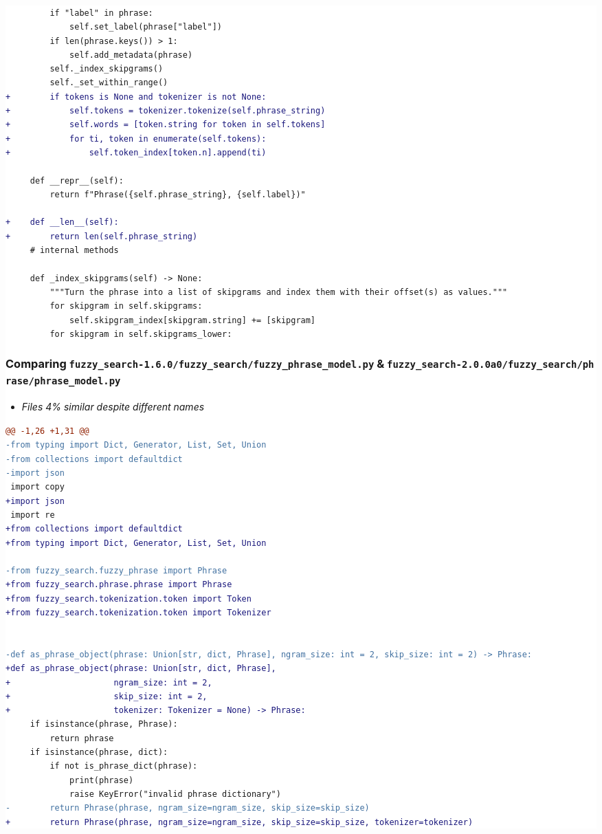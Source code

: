 ```diff
         if "label" in phrase:
             self.set_label(phrase["label"])
         if len(phrase.keys()) > 1:
             self.add_metadata(phrase)
         self._index_skipgrams()
         self._set_within_range()
+        if tokens is None and tokenizer is not None:
+            self.tokens = tokenizer.tokenize(self.phrase_string)
+            self.words = [token.string for token in self.tokens]
+            for ti, token in enumerate(self.tokens):
+                self.token_index[token.n].append(ti)
 
     def __repr__(self):
         return f"Phrase({self.phrase_string}, {self.label})"
 
+    def __len__(self):
+        return len(self.phrase_string)
     # internal methods
 
     def _index_skipgrams(self) -> None:
         """Turn the phrase into a list of skipgrams and index them with their offset(s) as values."""
         for skipgram in self.skipgrams:
             self.skipgram_index[skipgram.string] += [skipgram]
         for skipgram in self.skipgrams_lower:
```

### Comparing `fuzzy_search-1.6.0/fuzzy_search/fuzzy_phrase_model.py` & `fuzzy_search-2.0.0a0/fuzzy_search/phrase/phrase_model.py`

 * *Files 4% similar despite different names*

```diff
@@ -1,26 +1,31 @@
-from typing import Dict, Generator, List, Set, Union
-from collections import defaultdict
-import json
 import copy
+import json
 import re
+from collections import defaultdict
+from typing import Dict, Generator, List, Set, Union
 
-from fuzzy_search.fuzzy_phrase import Phrase
+from fuzzy_search.phrase.phrase import Phrase
+from fuzzy_search.tokenization.token import Token
+from fuzzy_search.tokenization.token import Tokenizer
 
 
-def as_phrase_object(phrase: Union[str, dict, Phrase], ngram_size: int = 2, skip_size: int = 2) -> Phrase:
+def as_phrase_object(phrase: Union[str, dict, Phrase],
+                     ngram_size: int = 2,
+                     skip_size: int = 2,
+                     tokenizer: Tokenizer = None) -> Phrase:
     if isinstance(phrase, Phrase):
         return phrase
     if isinstance(phrase, dict):
         if not is_phrase_dict(phrase):
             print(phrase)
             raise KeyError("invalid phrase dictionary")
-        return Phrase(phrase, ngram_size=ngram_size, skip_size=skip_size)
+        return Phrase(phrase, ngram_size=ngram_size, skip_size=skip_size, tokenizer=tokenizer)
```